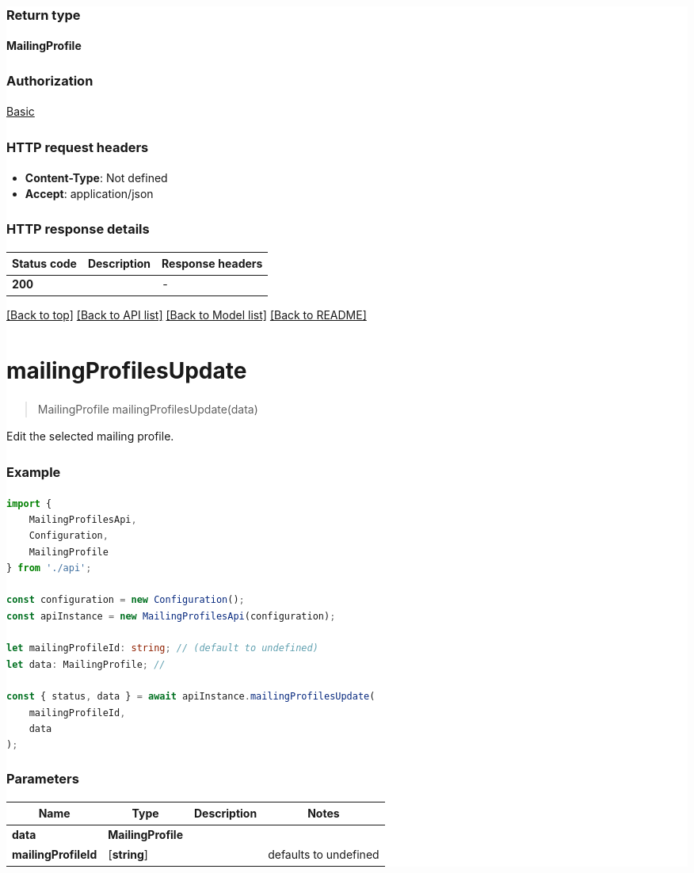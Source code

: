 
### Return type

**MailingProfile**

### Authorization

[Basic](../README.md#Basic)

### HTTP request headers

 - **Content-Type**: Not defined
 - **Accept**: application/json


### HTTP response details
| Status code | Description | Response headers |
|-------------|-------------|------------------|
|**200** |  |  -  |

[[Back to top]](#) [[Back to API list]](../README.md#documentation-for-api-endpoints) [[Back to Model list]](../README.md#documentation-for-models) [[Back to README]](../README.md)

# **mailingProfilesUpdate**
> MailingProfile mailingProfilesUpdate(data)

Edit the selected mailing profile.

### Example

```typescript
import {
    MailingProfilesApi,
    Configuration,
    MailingProfile
} from './api';

const configuration = new Configuration();
const apiInstance = new MailingProfilesApi(configuration);

let mailingProfileId: string; // (default to undefined)
let data: MailingProfile; //

const { status, data } = await apiInstance.mailingProfilesUpdate(
    mailingProfileId,
    data
);
```

### Parameters

|Name | Type | Description  | Notes|
|------------- | ------------- | ------------- | -------------|
| **data** | **MailingProfile**|  | |
| **mailingProfileId** | [**string**] |  | defaults to undefined|
